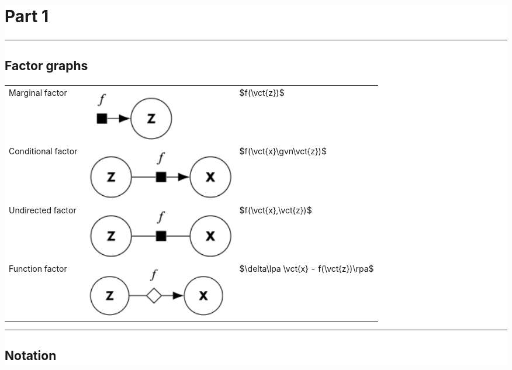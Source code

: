 
# Part 1

----

## Factor graphs

<table class='image-table'>
  <tr class="fragment" data-fragment-index="1">
    <td> Marginal factor </td>
    <td> <img height='90' src='images/marginal-directed-factor.svg' /> </td>
    <td> $f(\vct{z})$</td>
  </tr>
  <tr class="fragment" data-fragment-index="2">
    <td> Conditional factor </td>
    <td> <img height='90'  src='images/directed-factor.svg' /> </td>
    <td> $f(\vct{x}\gvn\vct{z})$</td>
  </tr>
  <tr class="fragment" data-fragment-index="3">
    <td> Undirected factor </td>
    <td> <img height='90'  src='images/undirected-factor.svg' /> </td>
    <td> $f(\vct{x},\vct{z})$</td>
  </tr>
  <tr class="fragment" data-fragment-index="4">
    <td> Function factor </td>
    <td> <img height='90'  src='images/deterministic-factor.svg' /> </td>
    <td> $\delta\lpa \vct{x} - f(\vct{z})\rpa$</td>
  </tr>
</table>

----

## Notation
